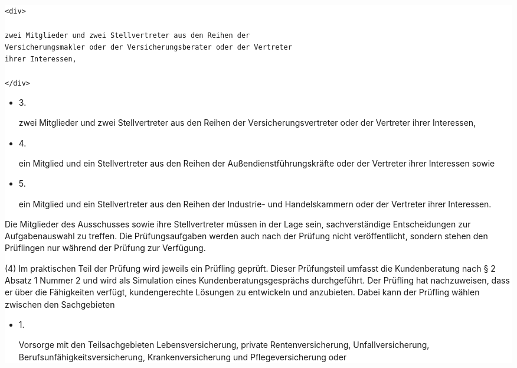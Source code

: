     <div>
    
    zwei Mitglieder und zwei Stellvertreter aus den Reihen der
    Versicherungsmakler oder der Versicherungsberater oder der Vertreter
    ihrer Interessen,
    
    </div>

  - 3\.
    
    <div>
    
    zwei Mitglieder und zwei Stellvertreter aus den Reihen der
    Versicherungsvertreter oder der Vertreter ihrer Interessen,
    
    </div>

  - 4\.
    
    <div>
    
    ein Mitglied und ein Stellvertreter aus den Reihen der
    Außendienstführungskräfte oder der Vertreter ihrer Interessen
    sowie
    
    </div>

  - 5\.
    
    <div>
    
    ein Mitglied und ein Stellvertreter aus den Reihen der Industrie-
    und Handelskammern oder der Vertreter ihrer Interessen.
    
    </div>

Die Mitglieder des Ausschusses sowie ihre Stellvertreter müssen in der
Lage sein, sachverständige Entscheidungen zur Aufgabenauswahl zu
treffen. Die Prüfungsaufgaben werden auch nach der Prüfung nicht
veröffentlicht, sondern stehen den Prüflingen nur während der Prüfung
zur Verfügung.

</div>

<div class="jurAbsatz">

(4) Im praktischen Teil der Prüfung wird jeweils ein Prüfling geprüft.
Dieser Prüfungsteil umfasst die Kundenberatung nach § 2 Absatz 1 Nummer
2 und wird als Simulation eines Kundenberatungsgesprächs durchgeführt.
Der Prüfling hat nachzuweisen, dass er über die Fähigkeiten verfügt,
kundengerechte Lösungen zu entwickeln und anzubieten. Dabei kann der
Prüfling wählen zwischen den Sachgebieten

  - 1\.
    
    <div>
    
    Vorsorge mit den Teilsachgebieten Lebensversicherung, private
    Rentenversicherung, Unfallversicherung,
    Berufsunfähigkeitsversicherung, Krankenversicherung und
    Pflegeversicherung oder
    